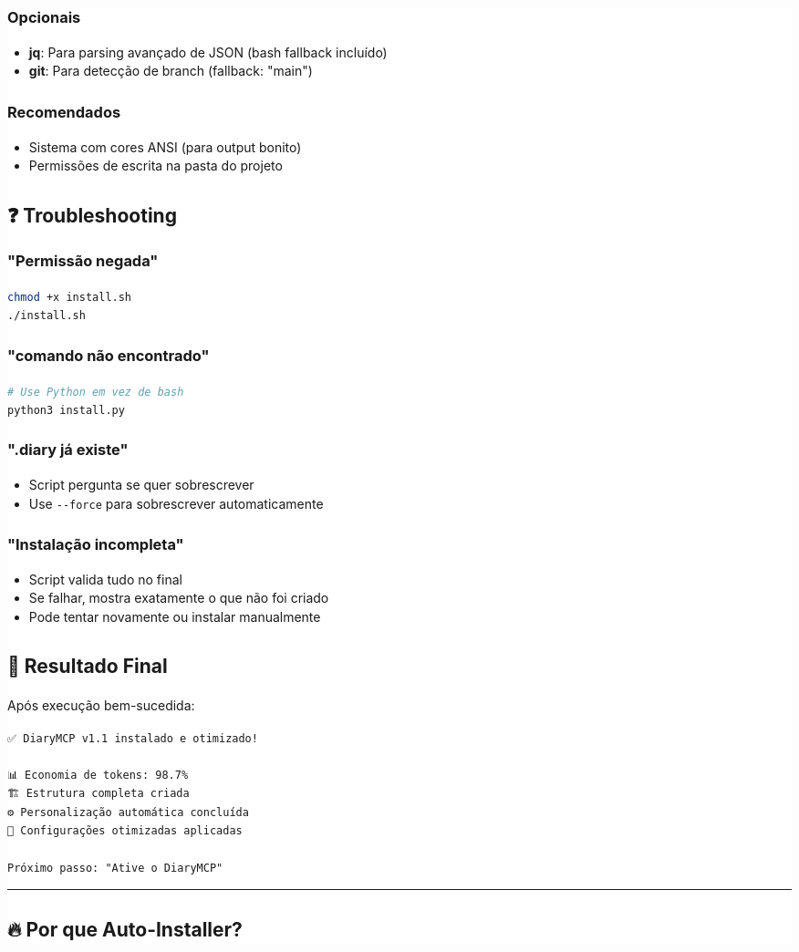 ### **Opcionais**
- **jq**: Para parsing avançado de JSON (bash fallback incluído)
- **git**: Para detecção de branch (fallback: "main")

### **Recomendados**
- Sistema com cores ANSI (para output bonito)
- Permissões de escrita na pasta do projeto

## ❓ Troubleshooting

### **"Permissão negada"**
```bash
chmod +x install.sh
./install.sh
```

### **"comando não encontrado"**
```bash
# Use Python em vez de bash
python3 install.py
```

### **".diary já existe"**
- Script pergunta se quer sobrescrever
- Use `--force` para sobrescrever automaticamente

### **"Instalação incompleta"**
- Script valida tudo no final
- Se falhar, mostra exatamente o que não foi criado
- Pode tentar novamente ou instalar manualmente

## 🎉 Resultado Final

Após execução bem-sucedida:

```
✅ DiaryMCP v1.1 instalado e otimizado!

📊 Economia de tokens: 98.7%
🏗️ Estrutura completa criada
⚙️ Personalização automática concluída
🔧 Configurações otimizadas aplicadas

Próximo passo: "Ative o DiaryMCP"
```

---

## 🔥 **Por que Auto-Installer?**
